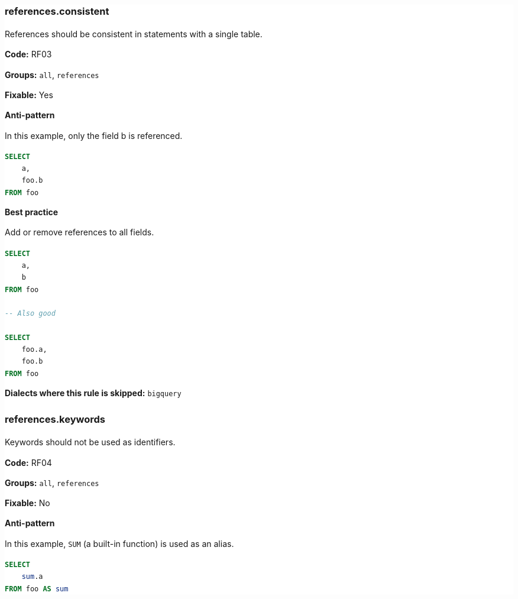 
### references.consistent

References should be consistent in statements with a single table.

**Code:** RF03

**Groups:** `all`, `references`

**Fixable:** Yes

**Anti-pattern**

In this example, only the field b is referenced.

```sql
SELECT
    a,
    foo.b
FROM foo
```

**Best practice**

Add or remove references to all fields.

```sql
SELECT
    a,
    b
FROM foo

-- Also good

SELECT
    foo.a,
    foo.b
FROM foo
```

**Dialects where this rule is skipped:** `bigquery`

### references.keywords

Keywords should not be used as identifiers.

**Code:** RF04

**Groups:** `all`, `references`

**Fixable:** No

**Anti-pattern**

In this example, `SUM` (a built-in function) is used as an alias.

```sql
SELECT
    sum.a
FROM foo AS sum
```
